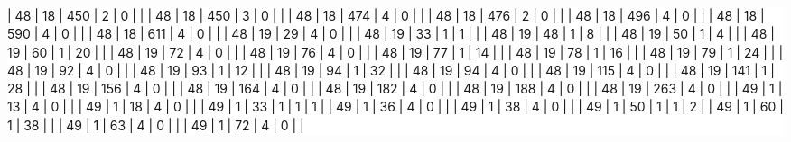 | 48         | 18               | 450     | 2                      | 0     |       |
| 48         | 18               | 450     | 3                      | 0     |       |
| 48         | 18               | 474     | 4                      | 0     |       |
| 48         | 18               | 476     | 2                      | 0     |       |
| 48         | 18               | 496     | 4                      | 0     |       |
| 48         | 18               | 590     | 4                      | 0     |       |
| 48         | 18               | 611     | 4                      | 0     |       |
| 48         | 19               | 29      | 4                      | 0     |       |
| 48         | 19               | 33      | 1                      | 1     |       |
| 48         | 19               | 48      | 1                      | 8     |       |
| 48         | 19               | 50      | 1                      | 4     |       |
| 48         | 19               | 60      | 1                      | 20    |       |
| 48         | 19               | 72      | 4                      | 0     |       |
| 48         | 19               | 76      | 4                      | 0     |       |
| 48         | 19               | 77      | 1                      | 14    |       |
| 48         | 19               | 78      | 1                      | 16    |       |
| 48         | 19               | 79      | 1                      | 24    |       |
| 48         | 19               | 92      | 4                      | 0     |       |
| 48         | 19               | 93      | 1                      | 12    |       |
| 48         | 19               | 94      | 1                      | 32    |       |
| 48         | 19               | 94      | 4                      | 0     |       |
| 48         | 19               | 115     | 4                      | 0     |       |
| 48         | 19               | 141     | 1                      | 28    |       |
| 48         | 19               | 156     | 4                      | 0     |       |
| 48         | 19               | 164     | 4                      | 0     |       |
| 48         | 19               | 182     | 4                      | 0     |       |
| 48         | 19               | 188     | 4                      | 0     |       |
| 48         | 19               | 263     | 4                      | 0     |       |
| 49         | 1                | 13      | 4                      | 0     |       |
| 49         | 1                | 18      | 4                      | 0     |       |
| 49         | 1                | 33      | 1                      | 1     | 1     |
| 49         | 1                | 36      | 4                      | 0     |       |
| 49         | 1                | 38      | 4                      | 0     |       |
| 49         | 1                | 50      | 1                      | 1     | 2     |
| 49         | 1                | 60      | 1                      | 38    |       |
| 49         | 1                | 63      | 4                      | 0     |       |
| 49         | 1                | 72      | 4                      | 0     |       |
